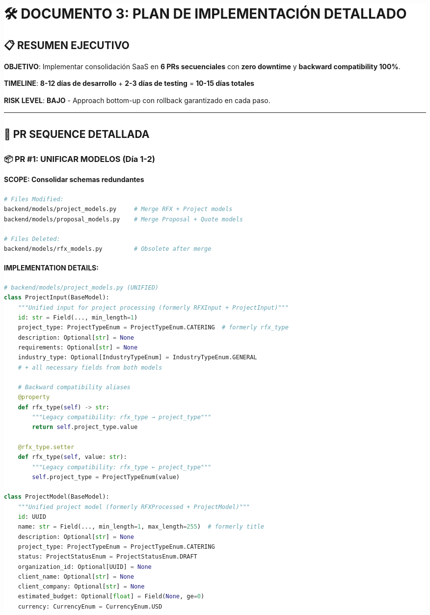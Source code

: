 # 🛠️ DOCUMENTO 3: PLAN DE IMPLEMENTACIÓN DETALLADO

## 📋 **RESUMEN EJECUTIVO**

**OBJETIVO**: Implementar consolidación SaaS en **6 PRs secuenciales** con **zero downtime** y **backward compatibility 100%**.

**TIMELINE**: **8-12 días de desarrollo** + **2-3 días de testing** = **10-15 días totales**

**RISK LEVEL**: **BAJO** - Approach bottom-up con rollback garantizado en cada paso.

---

## 🔄 **PR SEQUENCE DETALLADA**

### 📦 **PR #1: UNIFICAR MODELOS (Día 1-2)**

#### **SCOPE**: Consolidar schemas redundantes

```bash
# Files Modified:
backend/models/project_models.py     # Merge RFX + Project models
backend/models/proposal_models.py    # Merge Proposal + Quote models

# Files Deleted:
backend/models/rfx_models.py         # Obsolete after merge
```

#### **IMPLEMENTATION DETAILS**:

```python
# backend/models/project_models.py (UNIFIED)
class ProjectInput(BaseModel):
    """Unified input for project processing (formerly RFXInput + ProjectInput)"""
    id: str = Field(..., min_length=1)
    project_type: ProjectTypeEnum = ProjectTypeEnum.CATERING  # formerly rfx_type
    description: Optional[str] = None
    requirements: Optional[str] = None
    industry_type: Optional[IndustryTypeEnum] = IndustryTypeEnum.GENERAL
    # + all necessary fields from both models

    # Backward compatibility aliases
    @property
    def rfx_type(self) -> str:
        """Legacy compatibility: rfx_type → project_type"""
        return self.project_type.value

    @rfx_type.setter
    def rfx_type(self, value: str):
        """Legacy compatibility: rfx_type ← project_type"""
        self.project_type = ProjectTypeEnum(value)

class ProjectModel(BaseModel):
    """Unified project model (formerly RFXProcessed + ProjectModel)"""
    id: UUID
    name: str = Field(..., min_length=1, max_length=255)  # formerly title
    description: Optional[str] = None
    project_type: ProjectTypeEnum = ProjectTypeEnum.CATERING
    status: ProjectStatusEnum = ProjectStatusEnum.DRAFT
    organization_id: Optional[UUID] = None
    client_name: Optional[str] = None
    client_company: Optional[str] = None
    estimated_budget: Optional[float] = Field(None, ge=0)
    currency: CurrencyEnum = CurrencyEnum.USD
```